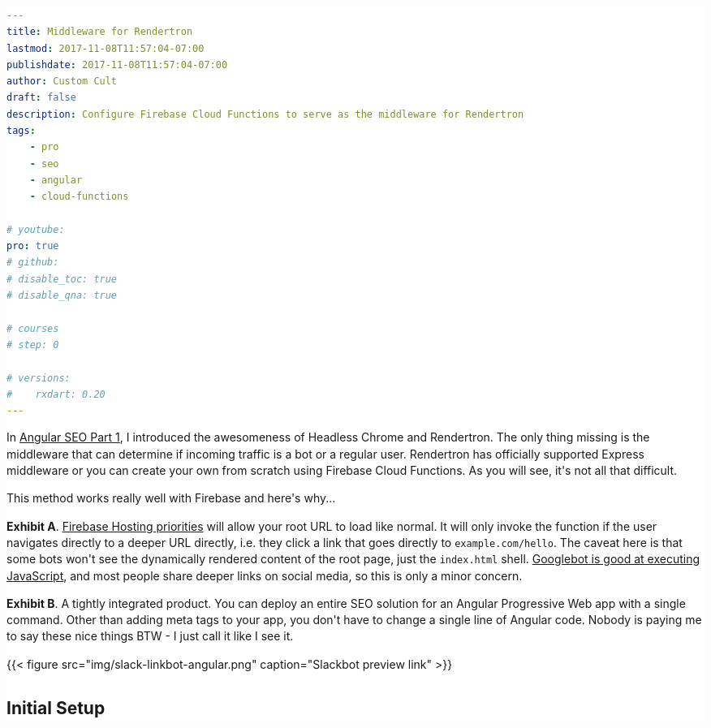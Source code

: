 ```yaml
---
title: Middleware for Rendertron
lastmod: 2017-11-08T11:57:04-07:00
publishdate: 2017-11-08T11:57:04-07:00
author: Custom Cult
draft: false
description: Configure Firebase Cloud Functions to serve as the middleware for Rendertron
tags: 
    - pro
    - seo
    - angular
    - cloud-functions

# youtube: 
pro: true
# github: 
# disable_toc: true
# disable_qna: true

# courses
# step: 0

# versions:
#    rxdart: 0.20
---
```



In [Angular SEO Part 1](/lessons/seo-angular-part-1-rendertron-meta-tags/), I introduced the awesomeness of Headless Chrome and Rendertron. The only thing missing is the middleware that can determine if incoming traffic is a bot or a regular user. Rendertron has officially supported Express middleware or you can create your own from scratch using Firebase Cloud Functions. As you will see, it's not all that difficult. 

This method works really well with Firebase and here's why...

**Exhibit A**. [Firebase Hosting priorities](https://firebase.google.com/docs/hosting/url-redirects-rewrites#section-priorities) will allow your root URL to load like normal. It will only invoke the function if the user navigates directly to a deeper URL directly, i.e. they click a link that goes directly to `example.com/hello`. The caveat here is that some bots won't see the dynamically rendered content of the root page, just the `index.html` shell. [Googlebot is good at executing JavaScript](https://searchengineland.com/tested-googlebot-crawls-javascript-heres-learned-220157),  and most people share deeper links on social media, so this is only a minor concern. 

**Exhibit B**. A tightly integrated product. You can deploy an entire SEO solution for an Angular Progressive Web app with a single command. Other than adding meta tags to your app, you don't have to change a single line of Angular code. Nobody is paying me to say these nice things BTW - I just call it like I see it. 

{{< figure src="img/slack-linkbot-angular.png" caption="Slackbot preview link" >}}

## Initial Setup
